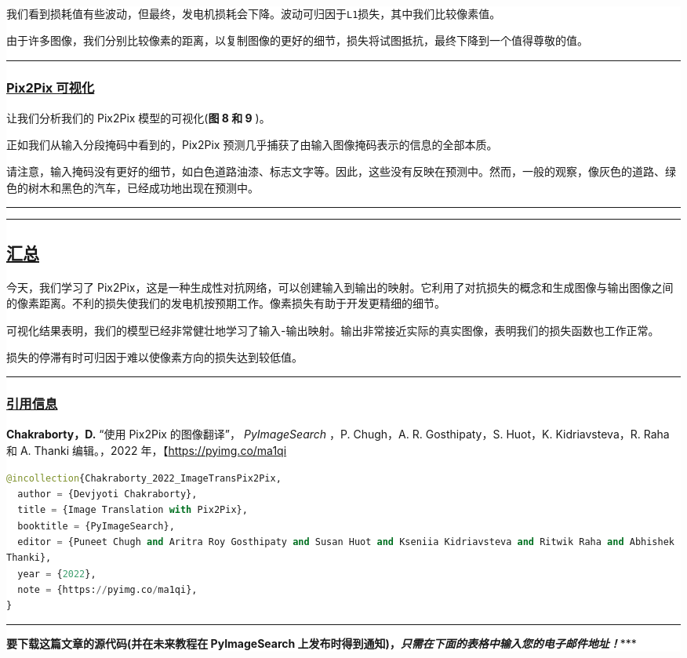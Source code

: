 我们看到损耗值有些波动，但最终，发电机损耗会下降。波动可归因于`L1`损失，其中我们比较像素值。

由于许多图像，我们分别比较像素的距离，以复制图像的更好的细节，损失将试图抵抗，最终下降到一个值得尊敬的值。

* * *

### [**Pix2Pix 可视化**](#TOC)

让我们分析我们的 Pix2Pix 模型的可视化(**图 8 和 9** )。

正如我们从输入分段掩码中看到的，Pix2Pix 预测几乎捕获了由输入图像掩码表示的信息的全部本质。

请注意，输入掩码没有更好的细节，如白色道路油漆、标志文字等。因此，这些没有反映在预测中。然而，一般的观察，像灰色的道路、绿色的树木和黑色的汽车，已经成功地出现在预测中。

* * *

* * *

## [**汇总**](#TOC)

今天，我们学习了 Pix2Pix，这是一种生成性对抗网络，可以创建输入到输出的映射。它利用了对抗损失的概念和生成图像与输出图像之间的像素距离。不利的损失使我们的发电机按预期工作。像素损失有助于开发更精细的细节。

可视化结果表明，我们的模型已经非常健壮地学习了输入-输出映射。输出非常接近实际的真实图像，表明我们的损失函数也工作正常。

损失的停滞有时可归因于难以使像素方向的损失达到较低值。

* * *

### [**引用信息**](#TOC)

**Chakraborty，D.** “使用 Pix2Pix 的图像翻译”， *PyImageSearch* ，P. Chugh，A. R. Gosthipaty，S. Huot，K. Kidriavsteva，R. Raha 和 A. Thanki 编辑。，2022 年，【https://pyimg.co/ma1qi 

```py
@incollection{Chakraborty_2022_ImageTransPix2Pix,
  author = {Devjyoti Chakraborty},
  title = {Image Translation with Pix2Pix},
  booktitle = {PyImageSearch},
  editor = {Puneet Chugh and Aritra Roy Gosthipaty and Susan Huot and Kseniia Kidriavsteva and Ritwik Raha and Abhishek Thanki},
  year = {2022},
  note = {https://pyimg.co/ma1qi},
}
```

* * *

**要下载这篇文章的源代码(并在未来教程在 PyImageSearch 上发布时得到通知)，*只需在下面的表格中输入您的电子邮件地址！******